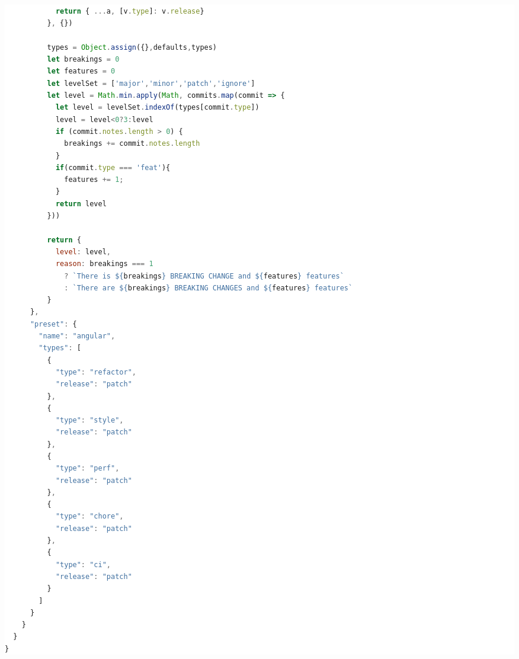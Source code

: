 ```javascript
            return { ...a, [v.type]: v.release}
          }, {}) 

          types = Object.assign({},defaults,types)
          let breakings = 0
          let features = 0
          let levelSet = ['major','minor','patch','ignore']
          let level = Math.min.apply(Math, commits.map(commit => {
            let level = levelSet.indexOf(types[commit.type])
            level = level<0?3:level
            if (commit.notes.length > 0) {
              breakings += commit.notes.length
            }
            if(commit.type === 'feat'){
              features += 1;
            }
            return level
          }))
      
          return {
            level: level,
            reason: breakings === 1
              ? `There is ${breakings} BREAKING CHANGE and ${features} features`
              : `There are ${breakings} BREAKING CHANGES and ${features} features`
          }
      },
      "preset": {
        "name": "angular",
        "types": [
          {
            "type": "refactor",
            "release": "patch"
          },
          {
            "type": "style",
            "release": "patch"
          },
          {
            "type": "perf",
            "release": "patch"
          },
          {
            "type": "chore",
            "release": "patch"
          },
          {
            "type": "ci",
            "release": "patch"
          }
        ]
      }
    }
  }
}
```

